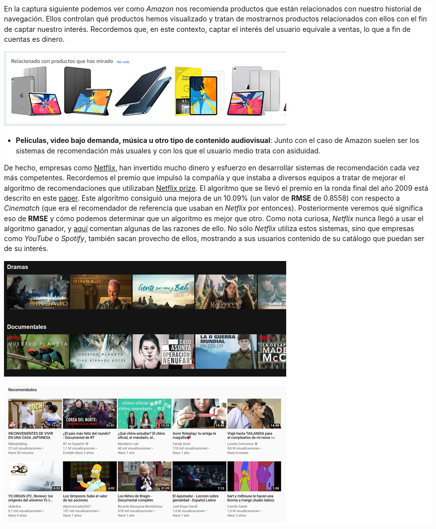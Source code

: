  En la captura siguiente podemos ver como _Amazon_ nos recomienda productos que están relacionados con nuestro historial de navegación. Ellos controlan qué productos hemos visualizado y tratan de mostrarnos productos relacionados con ellos con el fin de captar nuestro interés. Recordemos que, en este contexto, captar el interés del usuario equivale a ventas, lo que a fin de cuentas es dinero.

 ![Recomendaciones de Amazon](/assets/images/posts/2019-10-08-hablamos-de-sistemas-recomendadores(1)/rec-amazon.png)

- **Películas, video bajo demanda, música u otro tipo de contenido audiovisual**: Junto con el caso de Amazon suelen ser los sistemas de recomendación más usuales y con los que el usuario medio trata con asiduidad.

 De hecho, empresas como [Netflix](www.netflix.com), han invertido mucho dinero y esfuerzo en desarrollar sistemas de recomendación cada vez más competentes. Recordemos el premio que impulsó la compañía y que instaba a diversos equipos a tratar de mejorar el algoritmo de recomendaciones que utilizaban [Netflix prize](https://www.netflixprize.com/). El algoritmo que se llevó el premio en la ronda final del año 2009 está descrito en este [paper](https://www.netflixprize.com/assets/GrandPrize2009_BPC_BellKor.pdf). Este algoritmo consiguió una mejora de un 10.09% (un valor de **RMSE** de 0.8558) con respecto a _Cinematch_ (que era el recomendador de referencia que usaban en _Netflix_ por entonces). Posteriormente veremos qué significa eso de **RMSE** y cómo podemos determinar que un algoritmo es mejor que otro. Como nota curiosa, _Netflix_ nunca llegó a usar el algoritmo ganador, y [aquí](https://www.wired.com/2012/04/netflix-prize-costs/) comentan algunas de las razones de ello. No sólo _Netflix_ utiliza estos sistemas, sino que empresas como _YouTube_ o _Spotify_, también sacan provecho de ellos, mostrando a sus usuarios contenido de su catálogo que puedan ser de su interés.

 ![Recomendaciones de Netflix](/assets/images/posts/2019-10-08-hablamos-de-sistemas-recomendadores(1)/rec-netflix.png)

 ![Recomendaciones de Youtube](/assets/images/posts/2019-10-08-hablamos-de-sistemas-recomendadores(1)/rec-youtube.png)
